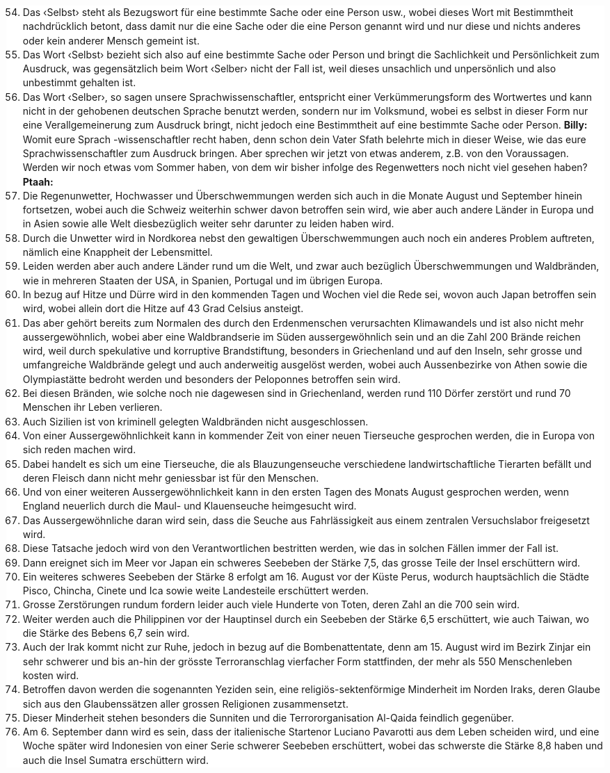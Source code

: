54. Das ‹Selbst› steht als Bezugswort für eine bestimmte Sache oder eine Person usw., wobei dieses Wort mit Bestimmtheit nachdrücklich betont, dass damit nur die eine Sache oder die eine Person genannt wird und nur diese und nichts anderes oder kein anderer Mensch gemeint ist.
55. Das Wort ‹Selbst› bezieht sich also auf eine bestimmte Sache oder Person und bringt die Sachlichkeit und Persönlichkeit zum Ausdruck, was gegensätzlich beim Wort ‹Selber› nicht der Fall ist, weil dieses unsachlich und unpersönlich und also unbestimmt gehalten ist.
56. Das Wort ‹Selber›, so sagen unsere Sprachwissenschaftler, entspricht einer Verkümmerungsform des Wortwertes und kann nicht in der gehobenen deutschen Sprache benutzt werden, sondern nur im Volksmund, wobei es selbst in dieser Form nur eine Verallgemeinerung zum Ausdruck bringt, nicht jedoch eine Bestimmtheit auf eine bestimmte Sache oder Person.
**Billy:**
Womit eure Sprach -wissenschaftler recht haben, denn schon dein Vater Sfath belehrte mich in dieser Weise, wie das eure Sprachwissenschaftler zum Ausdruck bringen. Aber sprechen wir jetzt von etwas anderem, z.B. von den Voraussagen. Werden wir noch etwas vom Sommer haben, von dem wir bisher infolge des Regenwetters noch nicht viel gesehen haben?
**Ptaah:**
57. Die Regenunwetter, Hochwasser und Überschwemmungen werden sich auch in die Monate August und September hinein fortsetzen, wobei auch die Schweiz weiterhin schwer davon betroffen sein wird, wie aber auch andere Länder in Europa und in Asien sowie alle Welt diesbezüglich weiter sehr darunter zu leiden haben wird.
58. Durch die Unwetter wird in Nordkorea nebst den gewaltigen Überschwemmungen auch noch ein anderes Problem auftreten, nämlich eine Knappheit der Lebensmittel.
59. Leiden werden aber auch andere Länder rund um die Welt, und zwar auch bezüglich Überschwemmungen und Waldbränden, wie in mehreren Staaten der USA, in Spanien, Portugal und im übrigen Europa.
60. In bezug auf Hitze und Dürre wird in den kommenden Tagen und Wochen viel die Rede sei, wovon auch Japan betroffen sein wird, wobei allein dort die Hitze auf 43 Grad Celsius ansteigt.
61. Das aber gehört bereits zum Normalen des durch den Erdenmenschen verursachten Klimawandels und ist also nicht mehr aussergewöhnlich, wobei aber eine Waldbrandserie im Süden aussergewöhnlich sein und an die Zahl 200 Brände reichen wird, weil durch spekulative und korruptive Brandstiftung, besonders in Griechenland und auf den Inseln, sehr grosse und umfangreiche Waldbrände gelegt und auch anderweitig ausgelöst werden, wobei auch Aussenbezirke von Athen sowie die Olympiastätte bedroht werden und besonders der Peloponnes betroffen sein wird.
62. Bei diesen Bränden, wie solche noch nie dagewesen sind in Griechenland, werden rund 110 Dörfer zerstört und rund 70 Menschen ihr Leben verlieren.
63. Auch Sizilien ist von kriminell gelegten Waldbränden nicht ausgeschlossen.
64. Von einer Aussergewöhnlichkeit kann in kommender Zeit von einer neuen Tierseuche gesprochen werden, die in Europa von sich reden machen wird.
65. Dabei handelt es sich um eine Tierseuche, die als Blauzungenseuche verschiedene landwirtschaftliche Tierarten befällt und deren Fleisch dann nicht mehr geniessbar ist für den Menschen.
66. Und von einer weiteren Aussergewöhnlichkeit kann in den ersten Tagen des Monats August gesprochen werden, wenn England neuerlich durch die Maul- und Klauenseuche heimgesucht wird.
67. Das Aussergewöhnliche daran wird sein, dass die Seuche aus Fahrlässigkeit aus einem zentralen Versuchslabor freigesetzt wird.
68. Diese Tatsache jedoch wird von den Verantwortlichen bestritten werden, wie das in solchen Fällen immer der Fall ist.
69. Dann ereignet sich im Meer vor Japan ein schweres Seebeben der Stärke 7,5, das grosse Teile der Insel erschüttern wird.
70. Ein weiteres schweres Seebeben der Stärke 8 erfolgt am 16. August vor der Küste Perus, wodurch hauptsächlich die Städte Pisco, Chincha, Cinete und Ica sowie weite Landesteile erschüttert werden.
71. Grosse Zerstörungen rundum fordern leider auch viele Hunderte von Toten, deren Zahl an die 700 sein wird.
72. Weiter werden auch die Philippinen vor der Hauptinsel durch ein Seebeben der Stärke 6,5 erschüttert, wie auch Taiwan, wo die Stärke des Bebens 6,7 sein wird.
73. Auch der Irak kommt nicht zur Ruhe, jedoch in bezug auf die Bombenattentate, denn am 15. August wird im Bezirk Zinjar ein sehr schwerer und bis an-hin der grösste Terroranschlag vierfacher Form stattfinden, der mehr als 550 Menschenleben kosten wird.
74. Betroffen davon werden die sogenannten Yeziden sein, eine religiös-sektenförmige Minderheit im Norden Iraks, deren Glaube sich aus den Glaubenssätzen aller grossen Religionen zusammensetzt.
75. Dieser Minderheit stehen besonders die Sunniten und die Terrororganisation Al-Qaida feindlich gegenüber.
76. Am 6. September dann wird es sein, dass der italienische Startenor Luciano Pavarotti aus dem Leben scheiden wird, und eine Woche später wird Indonesien von einer Serie schwerer Seebeben erschüttert, wobei das schwerste die Stärke 8,8 haben und auch die Insel Sumatra erschüttern wird.